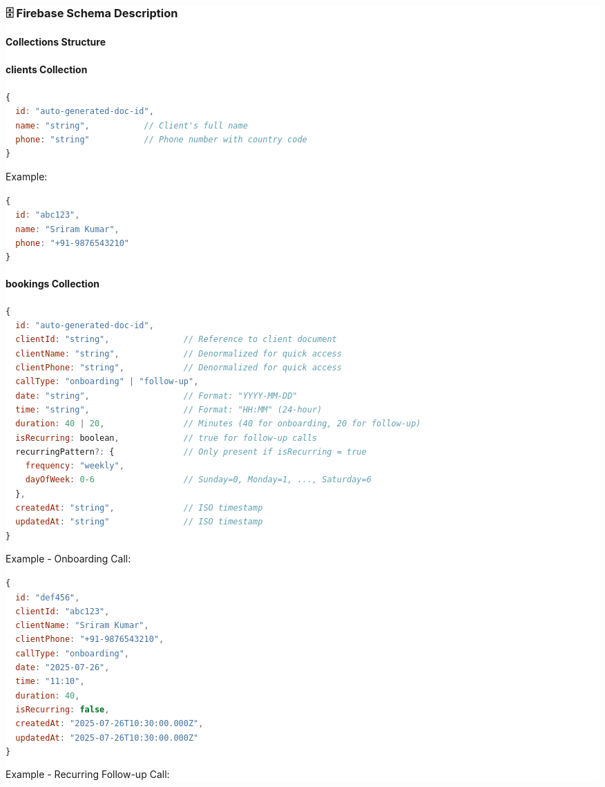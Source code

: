 
### 🗄️ Firebase Schema Description
#### Collections Structure
#### clients Collection
```javascript
{
  id: "auto-generated-doc-id",
  name: "string",           // Client's full name
  phone: "string"           // Phone number with country code
}
```
Example:

```javascript
{
  id: "abc123",
  name: "Sriram Kumar",
  phone: "+91-9876543210"
}
```
#### bookings Collection
```javascript
{
  id: "auto-generated-doc-id",
  clientId: "string",               // Reference to client document
  clientName: "string",             // Denormalized for quick access
  clientPhone: "string",            // Denormalized for quick access
  callType: "onboarding" | "follow-up",
  date: "string",                   // Format: "YYYY-MM-DD"
  time: "string",                   // Format: "HH:MM" (24-hour)
  duration: 40 | 20,                // Minutes (40 for onboarding, 20 for follow-up)
  isRecurring: boolean,             // true for follow-up calls
  recurringPattern?: {              // Only present if isRecurring = true
    frequency: "weekly",
    dayOfWeek: 0-6                  // Sunday=0, Monday=1, ..., Saturday=6
  },
  createdAt: "string",              // ISO timestamp
  updatedAt: "string"               // ISO timestamp
}
```
Example - Onboarding Call:

```javascript
{
  id: "def456",
  clientId: "abc123",
  clientName: "Sriram Kumar",
  clientPhone: "+91-9876543210",
  callType: "onboarding",
  date: "2025-07-26",
  time: "11:10",
  duration: 40,
  isRecurring: false,
  createdAt: "2025-07-26T10:30:00.000Z",
  updatedAt: "2025-07-26T10:30:00.000Z"
}
```
Example - Recurring Follow-up Call:

